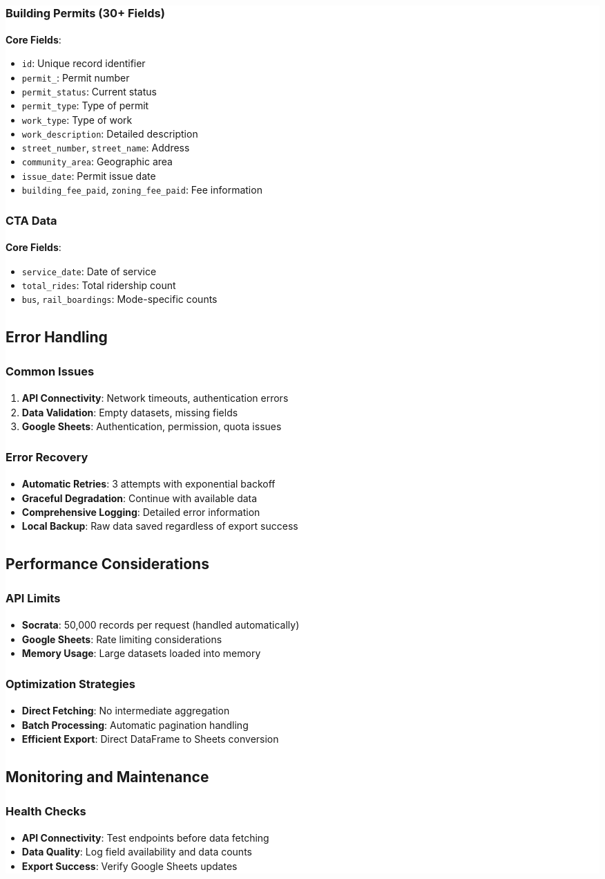 ### Building Permits (30+ Fields)
**Core Fields**:
- `id`: Unique record identifier
- `permit_`: Permit number
- `permit_status`: Current status
- `permit_type`: Type of permit
- `work_type`: Type of work
- `work_description`: Detailed description
- `street_number`, `street_name`: Address
- `community_area`: Geographic area
- `issue_date`: Permit issue date
- `building_fee_paid`, `zoning_fee_paid`: Fee information

### CTA Data
**Core Fields**:
- `service_date`: Date of service
- `total_rides`: Total ridership count
- `bus`, `rail_boardings`: Mode-specific counts

## Error Handling

### Common Issues
1. **API Connectivity**: Network timeouts, authentication errors
2. **Data Validation**: Empty datasets, missing fields
3. **Google Sheets**: Authentication, permission, quota issues

### Error Recovery
- **Automatic Retries**: 3 attempts with exponential backoff
- **Graceful Degradation**: Continue with available data
- **Comprehensive Logging**: Detailed error information
- **Local Backup**: Raw data saved regardless of export success

## Performance Considerations

### API Limits
- **Socrata**: 50,000 records per request (handled automatically)
- **Google Sheets**: Rate limiting considerations
- **Memory Usage**: Large datasets loaded into memory

### Optimization Strategies
- **Direct Fetching**: No intermediate aggregation
- **Batch Processing**: Automatic pagination handling
- **Efficient Export**: Direct DataFrame to Sheets conversion

## Monitoring and Maintenance

### Health Checks
- **API Connectivity**: Test endpoints before data fetching
- **Data Quality**: Log field availability and data counts
- **Export Success**: Verify Google Sheets updates
